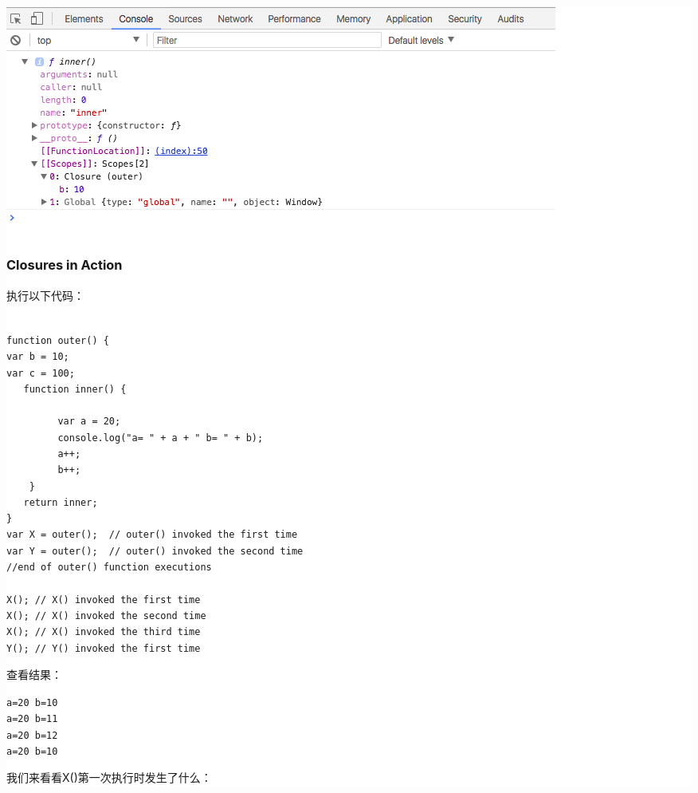 ![closure-in-js](img/closure-in-js.png)

### Closures in Action

执行以下代码：
```JavsScript

function outer() {
var b = 10;
var c = 100;
   function inner() {
        
         var a = 20; 
         console.log("a= " + a + " b= " + b);
         a++;
         b++;
    }
   return inner;
}
var X = outer();  // outer() invoked the first time
var Y = outer();  // outer() invoked the second time
//end of outer() function executions

X(); // X() invoked the first time
X(); // X() invoked the second time
X(); // X() invoked the third time
Y(); // Y() invoked the first time

```

查看结果：

```
a=20 b=10
a=20 b=11
a=20 b=12
a=20 b=10

```
我们来看看X()第一次执行时发生了什么：
